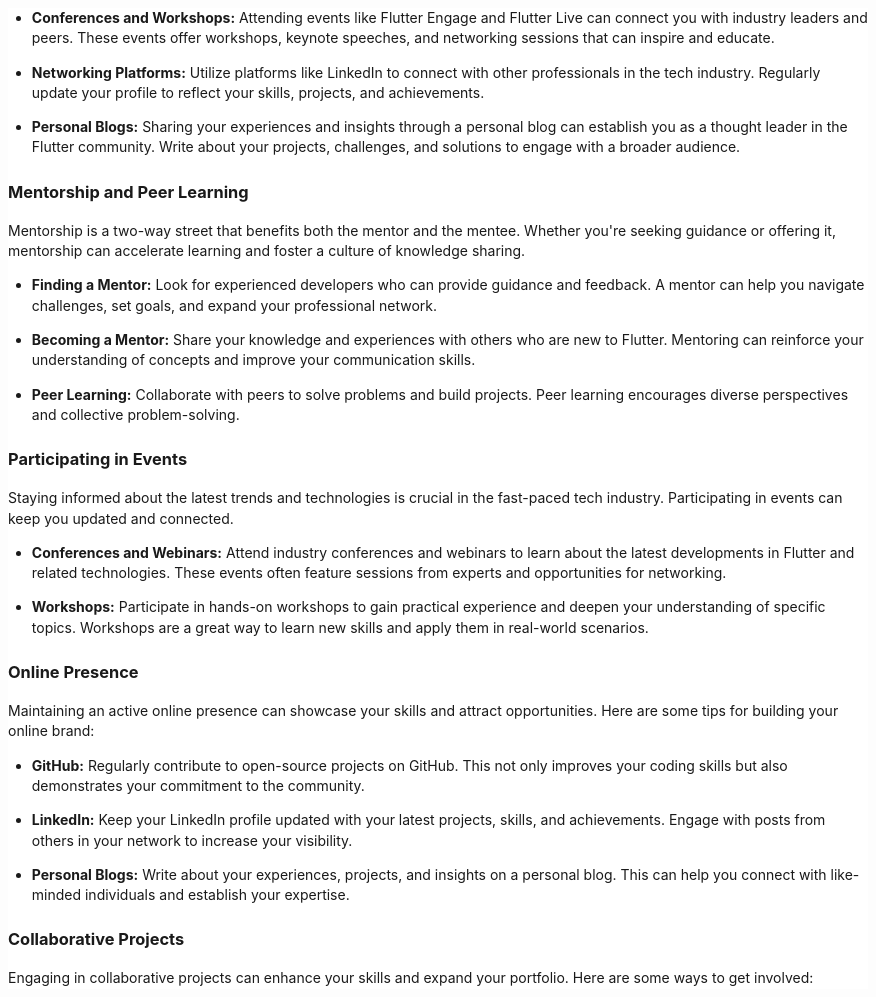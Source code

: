 - **Conferences and Workshops:** Attending events like Flutter Engage and Flutter Live can connect you with industry leaders and peers. These events offer workshops, keynote speeches, and networking sessions that can inspire and educate.

- **Networking Platforms:** Utilize platforms like LinkedIn to connect with other professionals in the tech industry. Regularly update your profile to reflect your skills, projects, and achievements.

- **Personal Blogs:** Sharing your experiences and insights through a personal blog can establish you as a thought leader in the Flutter community. Write about your projects, challenges, and solutions to engage with a broader audience.

### Mentorship and Peer Learning

Mentorship is a two-way street that benefits both the mentor and the mentee. Whether you're seeking guidance or offering it, mentorship can accelerate learning and foster a culture of knowledge sharing.

- **Finding a Mentor:** Look for experienced developers who can provide guidance and feedback. A mentor can help you navigate challenges, set goals, and expand your professional network.

- **Becoming a Mentor:** Share your knowledge and experiences with others who are new to Flutter. Mentoring can reinforce your understanding of concepts and improve your communication skills.

- **Peer Learning:** Collaborate with peers to solve problems and build projects. Peer learning encourages diverse perspectives and collective problem-solving.

### Participating in Events

Staying informed about the latest trends and technologies is crucial in the fast-paced tech industry. Participating in events can keep you updated and connected.

- **Conferences and Webinars:** Attend industry conferences and webinars to learn about the latest developments in Flutter and related technologies. These events often feature sessions from experts and opportunities for networking.

- **Workshops:** Participate in hands-on workshops to gain practical experience and deepen your understanding of specific topics. Workshops are a great way to learn new skills and apply them in real-world scenarios.

### Online Presence

Maintaining an active online presence can showcase your skills and attract opportunities. Here are some tips for building your online brand:

- **GitHub:** Regularly contribute to open-source projects on GitHub. This not only improves your coding skills but also demonstrates your commitment to the community.

- **LinkedIn:** Keep your LinkedIn profile updated with your latest projects, skills, and achievements. Engage with posts from others in your network to increase your visibility.

- **Personal Blogs:** Write about your experiences, projects, and insights on a personal blog. This can help you connect with like-minded individuals and establish your expertise.

### Collaborative Projects

Engaging in collaborative projects can enhance your skills and expand your portfolio. Here are some ways to get involved:
